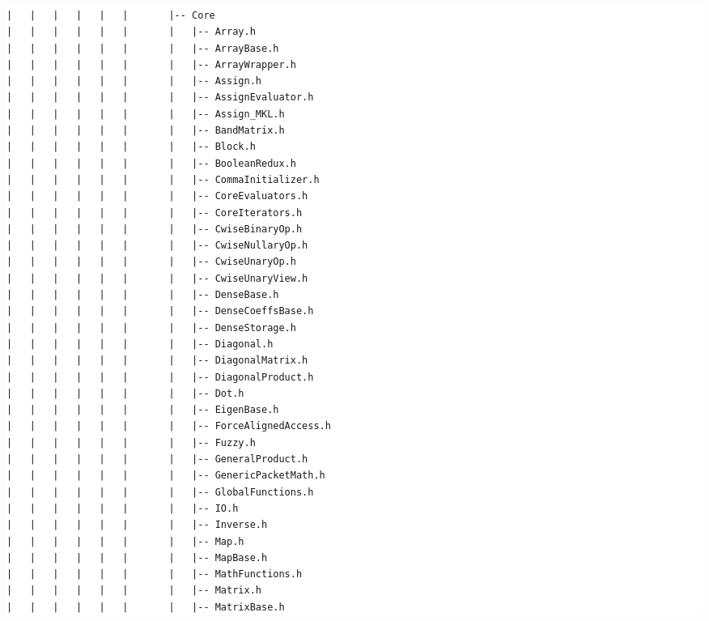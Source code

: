     |   |   |   |   |   |       |-- Core
    |   |   |   |   |   |       |   |-- Array.h
    |   |   |   |   |   |       |   |-- ArrayBase.h
    |   |   |   |   |   |       |   |-- ArrayWrapper.h
    |   |   |   |   |   |       |   |-- Assign.h
    |   |   |   |   |   |       |   |-- AssignEvaluator.h
    |   |   |   |   |   |       |   |-- Assign_MKL.h
    |   |   |   |   |   |       |   |-- BandMatrix.h
    |   |   |   |   |   |       |   |-- Block.h
    |   |   |   |   |   |       |   |-- BooleanRedux.h
    |   |   |   |   |   |       |   |-- CommaInitializer.h
    |   |   |   |   |   |       |   |-- CoreEvaluators.h
    |   |   |   |   |   |       |   |-- CoreIterators.h
    |   |   |   |   |   |       |   |-- CwiseBinaryOp.h
    |   |   |   |   |   |       |   |-- CwiseNullaryOp.h
    |   |   |   |   |   |       |   |-- CwiseUnaryOp.h
    |   |   |   |   |   |       |   |-- CwiseUnaryView.h
    |   |   |   |   |   |       |   |-- DenseBase.h
    |   |   |   |   |   |       |   |-- DenseCoeffsBase.h
    |   |   |   |   |   |       |   |-- DenseStorage.h
    |   |   |   |   |   |       |   |-- Diagonal.h
    |   |   |   |   |   |       |   |-- DiagonalMatrix.h
    |   |   |   |   |   |       |   |-- DiagonalProduct.h
    |   |   |   |   |   |       |   |-- Dot.h
    |   |   |   |   |   |       |   |-- EigenBase.h
    |   |   |   |   |   |       |   |-- ForceAlignedAccess.h
    |   |   |   |   |   |       |   |-- Fuzzy.h
    |   |   |   |   |   |       |   |-- GeneralProduct.h
    |   |   |   |   |   |       |   |-- GenericPacketMath.h
    |   |   |   |   |   |       |   |-- GlobalFunctions.h
    |   |   |   |   |   |       |   |-- IO.h
    |   |   |   |   |   |       |   |-- Inverse.h
    |   |   |   |   |   |       |   |-- Map.h
    |   |   |   |   |   |       |   |-- MapBase.h
    |   |   |   |   |   |       |   |-- MathFunctions.h
    |   |   |   |   |   |       |   |-- Matrix.h
    |   |   |   |   |   |       |   |-- MatrixBase.h